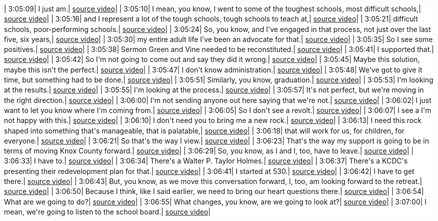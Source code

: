 | 3:05:09| I just am.| [source video](https://archive.org/details/CoCom140127?start=11109)|
| 3:05:10| I mean, you know, I went to some of the toughest schools, most difficult schools,| [source video](https://archive.org/details/CoCom140127?start=11110)|
| 3:05:16| and I represent a lot of the tough schools, tough schools to teach at,| [source video](https://archive.org/details/CoCom140127?start=11116)|
| 3:05:21| difficult schools, poor-performing schools.| [source video](https://archive.org/details/CoCom140127?start=11121)|
| 3:05:24| So, you know, and I've engaged in that process, not just over the last five, six years,| [source video](https://archive.org/details/CoCom140127?start=11124)|
| 3:05:30| my entire adult life I've been an advocate for that.| [source video](https://archive.org/details/CoCom140127?start=11130)|
| 3:05:35| So I see some positives.| [source video](https://archive.org/details/CoCom140127?start=11135)|
| 3:05:38| Sermon Green and Vine needed to be reconstituted.| [source video](https://archive.org/details/CoCom140127?start=11138)|
| 3:05:41| I supported that.| [source video](https://archive.org/details/CoCom140127?start=11141)|
| 3:05:42| So I'm not going to come out and say they did it wrong.| [source video](https://archive.org/details/CoCom140127?start=11142)|
| 3:05:45| Maybe this solution, maybe this isn't the perfect.| [source video](https://archive.org/details/CoCom140127?start=11145)|
| 3:05:47| I don't know administration.| [source video](https://archive.org/details/CoCom140127?start=11147)|
| 3:05:48| We've got to give it time, but something had to be done.| [source video](https://archive.org/details/CoCom140127?start=11148)|
| 3:05:51| Similarly, you know, graduation.| [source video](https://archive.org/details/CoCom140127?start=11151)|
| 3:05:53| I'm looking at the results.| [source video](https://archive.org/details/CoCom140127?start=11153)|
| 3:05:55| I'm looking at the process.| [source video](https://archive.org/details/CoCom140127?start=11155)|
| 3:05:57| It's not perfect, but we're moving in the right direction.| [source video](https://archive.org/details/CoCom140127?start=11157)|
| 3:06:00| I'm not sending anyone out here saying that we're not.| [source video](https://archive.org/details/CoCom140127?start=11160)|
| 3:06:02| I just want to let you know where I'm coming from.| [source video](https://archive.org/details/CoCom140127?start=11162)|
| 3:06:05| So I don't see a revolt.| [source video](https://archive.org/details/CoCom140127?start=11165)|
| 3:06:07| I see a I'm not happy with this.| [source video](https://archive.org/details/CoCom140127?start=11167)|
| 3:06:10| I don't need you to bring me a new rock.| [source video](https://archive.org/details/CoCom140127?start=11170)|
| 3:06:13| I need this rock shaped into something that's manageable, that is palatable,| [source video](https://archive.org/details/CoCom140127?start=11173)|
| 3:06:18| that will work for us, for children, for everyone.| [source video](https://archive.org/details/CoCom140127?start=11178)|
| 3:06:21| So that's the way I view.| [source video](https://archive.org/details/CoCom140127?start=11181)|
| 3:06:23| That's the way my support is going to be in terms of moving Knox County forward.| [source video](https://archive.org/details/CoCom140127?start=11183)|
| 3:06:29| So, you know, as I and I, too, have to leave.| [source video](https://archive.org/details/CoCom140127?start=11189)|
| 3:06:33| I have to.| [source video](https://archive.org/details/CoCom140127?start=11193)|
| 3:06:34| There's a Walter P. Taylor Holmes.| [source video](https://archive.org/details/CoCom140127?start=11194)|
| 3:06:37| There's a KCDC's presenting their redevelopment plan for that.| [source video](https://archive.org/details/CoCom140127?start=11197)|
| 3:06:41| I started at 530.| [source video](https://archive.org/details/CoCom140127?start=11201)|
| 3:06:42| I have to get there.| [source video](https://archive.org/details/CoCom140127?start=11202)|
| 3:06:43| But, you know, as we move this conversation forward, I, too, am looking forward to the retreat.| [source video](https://archive.org/details/CoCom140127?start=11203)|
| 3:06:50| Because I think, like I said earlier, we need to bring our heart questions there.| [source video](https://archive.org/details/CoCom140127?start=11210)|
| 3:06:54| What are we going to do?| [source video](https://archive.org/details/CoCom140127?start=11214)|
| 3:06:55| What changes, you know, are we going to look at?| [source video](https://archive.org/details/CoCom140127?start=11215)|
| 3:07:00| I mean, we're going to listen to the school board.| [source video](https://archive.org/details/CoCom140127?start=11220)|